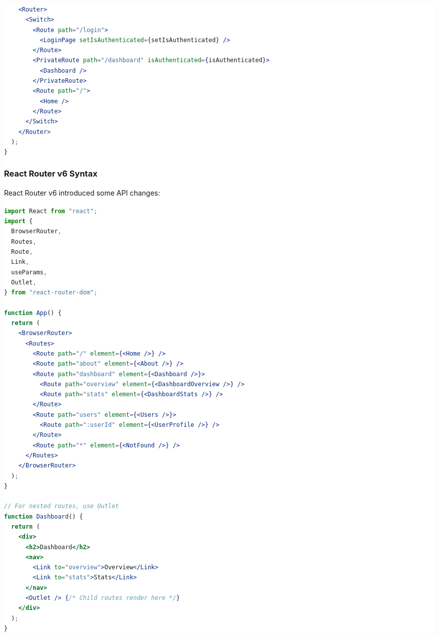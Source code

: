```jsx
    <Router>
      <Switch>
        <Route path="/login">
          <LoginPage setIsAuthenticated={setIsAuthenticated} />
        </Route>
        <PrivateRoute path="/dashboard" isAuthenticated={isAuthenticated}>
          <Dashboard />
        </PrivateRoute>
        <Route path="/">
          <Home />
        </Route>
      </Switch>
    </Router>
  );
}
```

### React Router v6 Syntax

React Router v6 introduced some API changes:

```jsx
import React from "react";
import {
  BrowserRouter,
  Routes,
  Route,
  Link,
  useParams,
  Outlet,
} from "react-router-dom";

function App() {
  return (
    <BrowserRouter>
      <Routes>
        <Route path="/" element={<Home />} />
        <Route path="about" element={<About />} />
        <Route path="dashboard" element={<Dashboard />}>
          <Route path="overview" element={<DashboardOverview />} />
          <Route path="stats" element={<DashboardStats />} />
        </Route>
        <Route path="users" element={<Users />}>
          <Route path=":userId" element={<UserProfile />} />
        </Route>
        <Route path="*" element={<NotFound />} />
      </Routes>
    </BrowserRouter>
  );
}

// For nested routes, use Outlet
function Dashboard() {
  return (
    <div>
      <h2>Dashboard</h2>
      <nav>
        <Link to="overview">Overview</Link>
        <Link to="stats">Stats</Link>
      </nav>
      <Outlet /> {/* Child routes render here */}
    </div>
  );
}
```